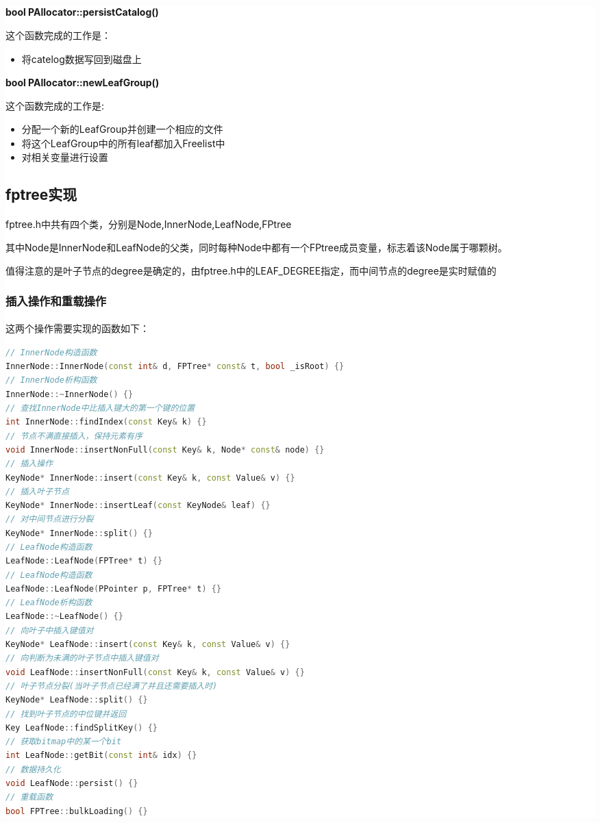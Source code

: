 **bool PAllocator::persistCatalog()**

这个函数完成的工作是：

- 将catelog数据写回到磁盘上

**bool PAllocator::newLeafGroup()**

这个函数完成的工作是:

- 分配一个新的LeafGroup并创建一个相应的文件
- 将这个LeafGroup中的所有leaf都加入Freelist中
- 对相关变量进行设置


## fptree实现
fptree.h中共有四个类，分别是Node,InnerNode,LeafNode,FPtree

其中Node是InnerNode和LeafNode的父类，同时每种Node中都有一个FPtree成员变量，标志着该Node属于哪颗树。

值得注意的是叶子节点的degree是确定的，由fptree.h中的LEAF_DEGREE指定，而中间节点的degree是实时赋值的


### 插入操作和重载操作

这两个操作需要实现的函数如下：

```c++
// InnerNode构造函数
InnerNode::InnerNode(const int& d, FPTree* const& t, bool _isRoot) {}
// InnerNode析构函数
InnerNode::~InnerNode() {}
// 查找InnerNode中比插入键大的第一个键的位置
int InnerNode::findIndex(const Key& k) {}
// 节点不满直接插入，保持元素有序
void InnerNode::insertNonFull(const Key& k, Node* const& node) {}
// 插入操作
KeyNode* InnerNode::insert(const Key& k, const Value& v) {}
// 插入叶子节点
KeyNode* InnerNode::insertLeaf(const KeyNode& leaf) {}
// 对中间节点进行分裂
KeyNode* InnerNode::split() {}
// LeafNode构造函数
LeafNode::LeafNode(FPTree* t) {}
// LeafNode构造函数
LeafNode::LeafNode(PPointer p, FPTree* t) {}
// LeafNode析构函数
LeafNode::~LeafNode() {}
// 向叶子中插入键值对
KeyNode* LeafNode::insert(const Key& k, const Value& v) {}
// 向判断为未满的叶子节点中插入键值对
void LeafNode::insertNonFull(const Key& k, const Value& v) {}
// 叶子节点分裂(当叶子节点已经满了并且还需要插入时)
KeyNode* LeafNode::split() {}
// 找到叶子节点的中位键并返回
Key LeafNode::findSplitKey() {}
// 获取bitmap中的某一个bit
int LeafNode::getBit(const int& idx) {}
// 数据持久化
void LeafNode::persist() {}
// 重载函数
bool FPTree::bulkLoading() {}
```
